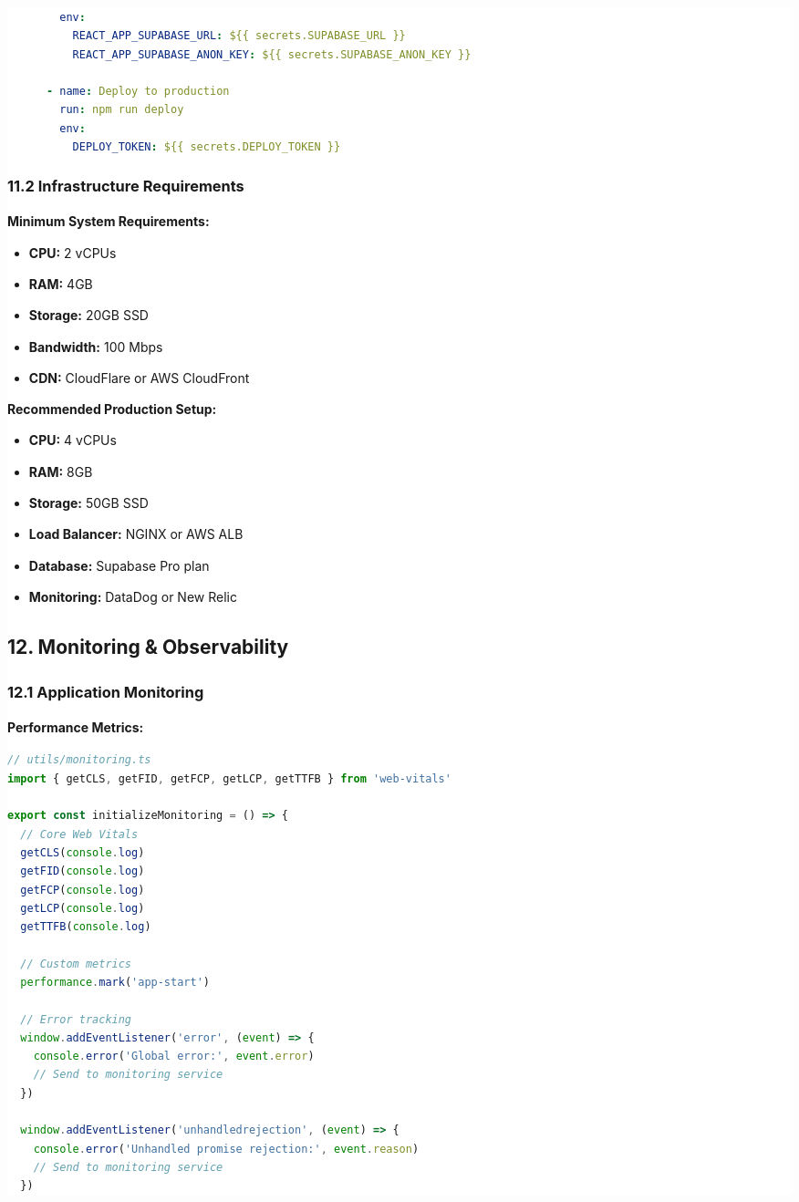```yaml
        env:
          REACT_APP_SUPABASE_URL: ${{ secrets.SUPABASE_URL }}
          REACT_APP_SUPABASE_ANON_KEY: ${{ secrets.SUPABASE_ANON_KEY }}
      
      - name: Deploy to production
        run: npm run deploy
        env:
          DEPLOY_TOKEN: ${{ secrets.DEPLOY_TOKEN }}
```

### 11.2 Infrastructure Requirements

**Minimum System Requirements:**

* **CPU:** 2 vCPUs

* **RAM:** 4GB

* **Storage:** 20GB SSD

* **Bandwidth:** 100 Mbps

* **CDN:** CloudFlare or AWS CloudFront

**Recommended Production Setup:**

* **CPU:** 4 vCPUs

* **RAM:** 8GB

* **Storage:** 50GB SSD

* **Load Balancer:** NGINX or AWS ALB

* **Database:** Supabase Pro plan

* **Monitoring:** DataDog or New Relic

## 12. Monitoring & Observability

### 12.1 Application Monitoring

**Performance Metrics:**

```typescript
// utils/monitoring.ts
import { getCLS, getFID, getFCP, getLCP, getTTFB } from 'web-vitals'

export const initializeMonitoring = () => {
  // Core Web Vitals
  getCLS(console.log)
  getFID(console.log)
  getFCP(console.log)
  getLCP(console.log)
  getTTFB(console.log)
  
  // Custom metrics
  performance.mark('app-start')
  
  // Error tracking
  window.addEventListener('error', (event) => {
    console.error('Global error:', event.error)
    // Send to monitoring service
  })
  
  window.addEventListener('unhandledrejection', (event) => {
    console.error('Unhandled promise rejection:', event.reason)
    // Send to monitoring service
  })
```